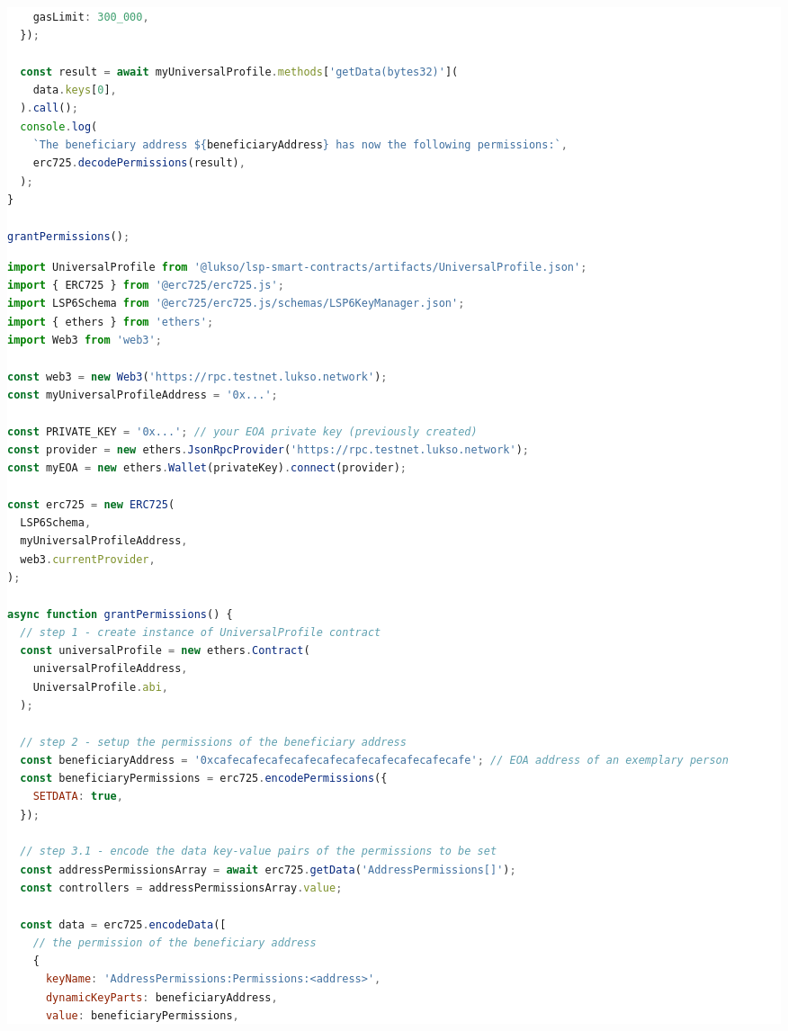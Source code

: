 ```js
    gasLimit: 300_000,
  });

  const result = await myUniversalProfile.methods['getData(bytes32)'](
    data.keys[0],
  ).call();
  console.log(
    `The beneficiary address ${beneficiaryAddress} has now the following permissions:`,
    erc725.decodePermissions(result),
  );
}

grantPermissions();
```



  </TabItem>

  <TabItem value="ethersjs" label="ethers.js">

```js
import UniversalProfile from '@lukso/lsp-smart-contracts/artifacts/UniversalProfile.json';
import { ERC725 } from '@erc725/erc725.js';
import LSP6Schema from '@erc725/erc725.js/schemas/LSP6KeyManager.json';
import { ethers } from 'ethers';
import Web3 from 'web3';

const web3 = new Web3('https://rpc.testnet.lukso.network');
const myUniversalProfileAddress = '0x...';

const PRIVATE_KEY = '0x...'; // your EOA private key (previously created)
const provider = new ethers.JsonRpcProvider('https://rpc.testnet.lukso.network');
const myEOA = new ethers.Wallet(privateKey).connect(provider);

const erc725 = new ERC725(
  LSP6Schema,
  myUniversalProfileAddress,
  web3.currentProvider,
);

async function grantPermissions() {
  // step 1 - create instance of UniversalProfile contract
  const universalProfile = new ethers.Contract(
    universalProfileAddress,
    UniversalProfile.abi,
  );

  // step 2 - setup the permissions of the beneficiary address
  const beneficiaryAddress = '0xcafecafecafecafecafecafecafecafecafecafe'; // EOA address of an exemplary person
  const beneficiaryPermissions = erc725.encodePermissions({
    SETDATA: true,
  });

  // step 3.1 - encode the data key-value pairs of the permissions to be set
  const addressPermissionsArray = await erc725.getData('AddressPermissions[]');
  const controllers = addressPermissionsArray.value;

  const data = erc725.encodeData([
    // the permission of the beneficiary address
    {
      keyName: 'AddressPermissions:Permissions:<address>',
      dynamicKeyParts: beneficiaryAddress,
      value: beneficiaryPermissions,
```